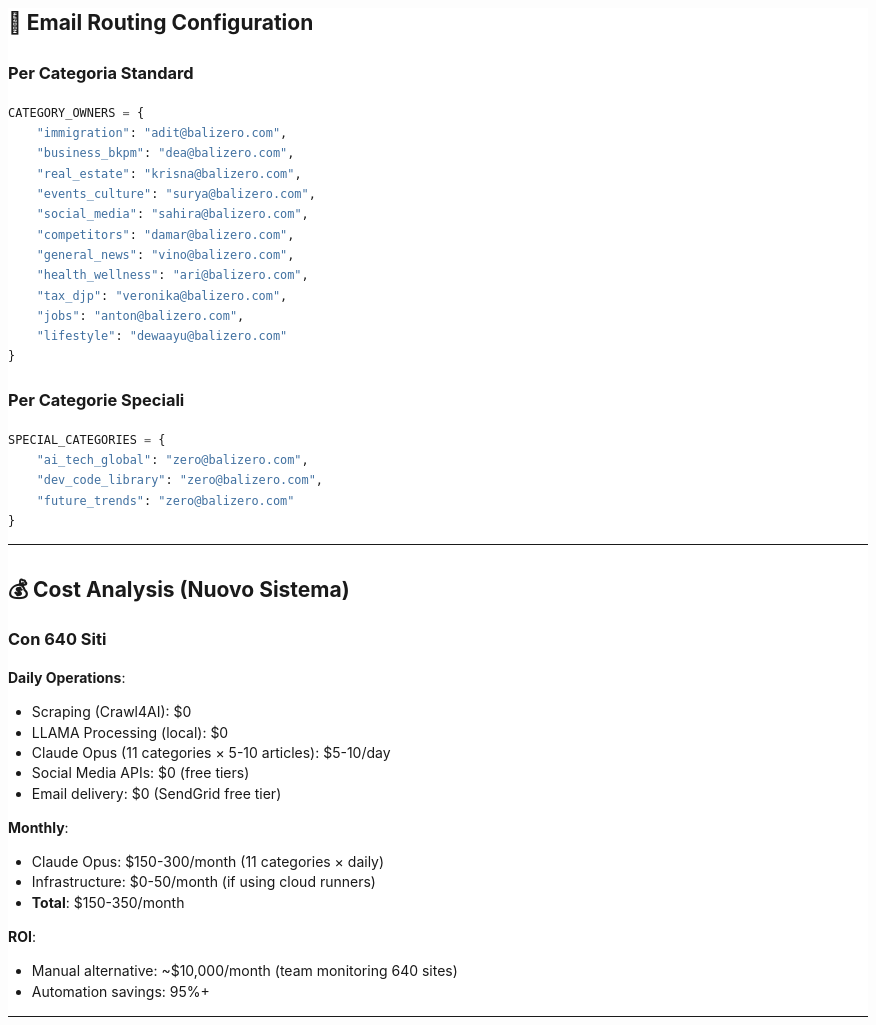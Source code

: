 
## 📧 Email Routing Configuration

### Per Categoria Standard
```python
CATEGORY_OWNERS = {
    "immigration": "adit@balizero.com",
    "business_bkpm": "dea@balizero.com",
    "real_estate": "krisna@balizero.com",
    "events_culture": "surya@balizero.com",
    "social_media": "sahira@balizero.com",
    "competitors": "damar@balizero.com",
    "general_news": "vino@balizero.com",
    "health_wellness": "ari@balizero.com",
    "tax_djp": "veronika@balizero.com",
    "jobs": "anton@balizero.com",
    "lifestyle": "dewaayu@balizero.com"
}
```

### Per Categorie Speciali
```python
SPECIAL_CATEGORIES = {
    "ai_tech_global": "zero@balizero.com",
    "dev_code_library": "zero@balizero.com",
    "future_trends": "zero@balizero.com"
}
```

---

## 💰 Cost Analysis (Nuovo Sistema)

### Con 640 Siti

**Daily Operations**:
- Scraping (Crawl4AI): $0
- LLAMA Processing (local): $0
- Claude Opus (11 categories × 5-10 articles): $5-10/day
- Social Media APIs: $0 (free tiers)
- Email delivery: $0 (SendGrid free tier)

**Monthly**:
- Claude Opus: $150-300/month (11 categories × daily)
- Infrastructure: $0-50/month (if using cloud runners)
- **Total**: $150-350/month

**ROI**:
- Manual alternative: ~$10,000/month (team monitoring 640 sites)
- Automation savings: 95%+

---
